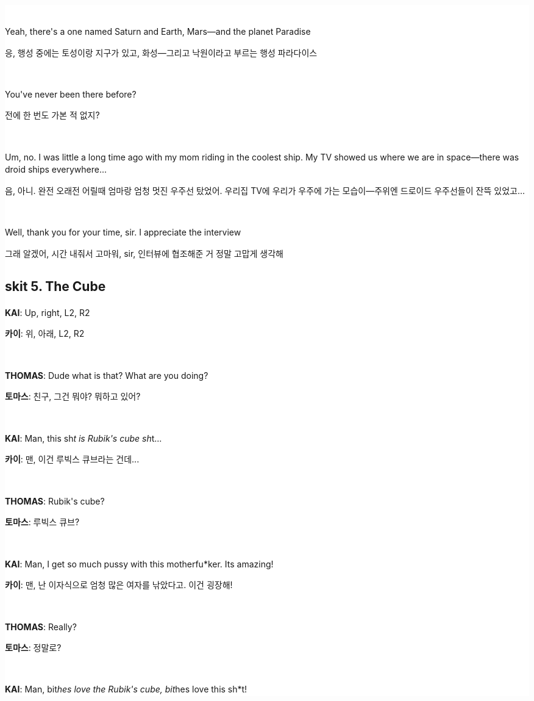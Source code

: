 ​

Yeah, there's a one named Saturn and Earth, Mars—and the planet Paradise

응, 행성 중에는 토성이랑 지구가 있고, 화성—그리고 낙원이라고 부르는 행성 파라다이스

​

You've never been there before?

전에 한 번도 가본 적 없지?

​

Um, no. I was little a long time ago with my mom riding in the coolest ship. My TV showed us where we are in space—there was droid ships everywhere...

음, 아니. 완전 오래전 어릴때 엄마랑 엄청 멋진 우주선 탔었어. 우리집 TV에 우리가 우주에 가는 모습이—주위엔 드로이드 우주선들이 잔뜩 있었고...

​

Well, thank you for your time, sir. I appreciate the interview

그래 알겠어, 시간 내줘서 고마워, sir, 인터뷰에 협조해준 거 정말 고맙게 생각해

## skit 5. The Cube

**KAI**: Up, right, L2, R2

**카이**: 위, 아래, L2, R2

​

**THOMAS**: Dude what is that? What are you doing?

**토마스**: 친구, 그건 뭐야? 뭐하고 있어?

​

**KAI**: Man, this sh*t is Rubik's cube sh*t...

**카이**: 맨, 이건 루빅스 큐브라는 건데...

​

**THOMAS**: Rubik's cube?

**토마스**: 루빅스 큐브?

​

**KAI**: Man, I get so much pussy with this motherfu*ker. Its amazing!

**카이**: 맨, 난 이자식으로 엄청 많은 여자를 낚았다고. 이건 굉장해!

​

**THOMAS**: Really?

**토마스**: 정말로?

​

**KAI**: Man, bit*hes love the Rubik's cube, bit*hes love this sh*t!
